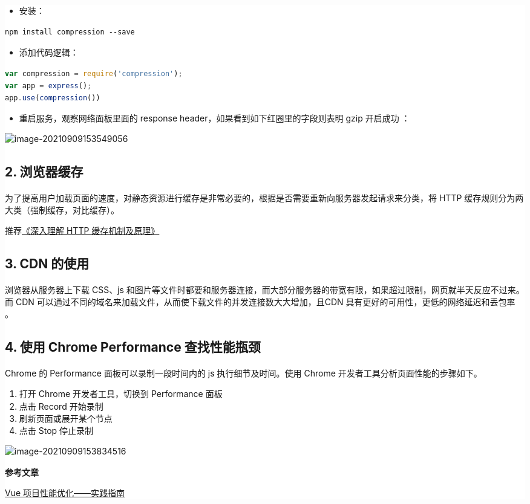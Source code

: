 - 安装：

```
npm install compression --save
```

- 添加代码逻辑：

```js
var compression = require('compression');
var app = express();
app.use(compression())
```

- 重启服务，观察网络面板里面的 response header，如果看到如下红圈里的字段则表明 gzip 开启成功 ：

![image-20210909153549056](https://636c-cloud1-7g4dud13a1b0dc04-1305490742.tcb.qcloud.la/gzip.png?sign=541cf368fc9ebf097333fbd2bd05454c&t=1641037915)



## 2. 浏览器缓存

为了提高用户加载页面的速度，对静态资源进行缓存是非常必要的，根据是否需要重新向服务器发起请求来分类，将 HTTP 缓存规则分为两大类（强制缓存，对比缓存）。

推荐[《深入理解 HTTP 缓存机制及原理》](https://juejin.cn/post/6844903801778864136)



## 3. CDN 的使用

浏览器从服务器上下载 CSS、js 和图片等文件时都要和服务器连接，而大部分服务器的带宽有限，如果超过限制，网页就半天反应不过来。而 CDN 可以通过不同的域名来加载文件，从而使下载文件的并发连接数大大增加，且CDN 具有更好的可用性，更低的网络延迟和丢包率 。



## 4. 使用 Chrome Performance 查找性能瓶颈

Chrome 的 Performance 面板可以录制一段时间内的 js 执行细节及时间。使用 Chrome 开发者工具分析页面性能的步骤如下。

1. 打开 Chrome 开发者工具，切换到 Performance 面板
2. 点击 Record 开始录制
3. 刷新页面或展开某个节点
4. 点击 Stop 停止录制

![image-20210909153834516](https://636c-cloud1-7g4dud13a1b0dc04-1305490742.tcb.qcloud.la/performance.png?sign=32c01880b4580a130100fb40253fb835&t=1641037887)



**参考文章**

[Vue 项目性能优化——实践指南](https://juejin.cn/post/6844903913410314247)


